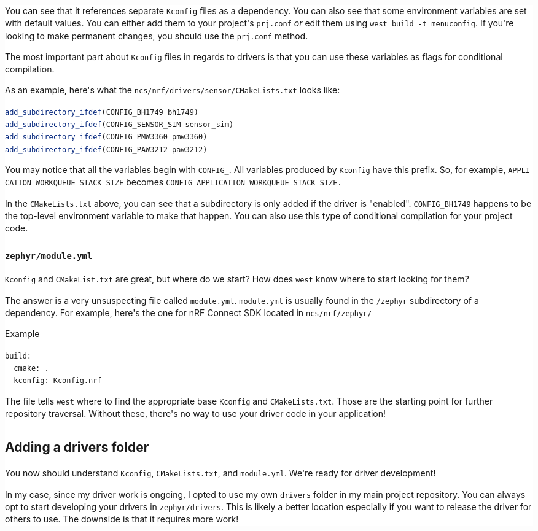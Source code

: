 You can see that it references separate `Kconfig` files as a dependency. You can
also see that some environment variables are set with default values. You can
either add them to your project's `prj.conf` _or_ edit them using
`west build -t menuconfig`. If you're looking to make permanent changes, you
should use the `prj.conf` method.

The most important part about `Kconfig` files in regards to drivers is that you
can use these variables as flags for conditional compilation.

As an example, here's what the `ncs/nrf/drivers/sensor/CMakeLists.txt` looks
like:

```cmake
add_subdirectory_ifdef(CONFIG_BH1749 bh1749)
add_subdirectory_ifdef(CONFIG_SENSOR_SIM sensor_sim)
add_subdirectory_ifdef(CONFIG_PMW3360 pmw3360)
add_subdirectory_ifdef(CONFIG_PAW3212 paw3212)
```

You may notice that all the variables begin with `CONFIG_`. All variables
produced by `Kconfig` have this prefix. So, for example,
`APPLICATION_WORKQUEUE_STACK_SIZE` becomes
`CONFIG_APPLICATION_WORKQUEUE_STACK_SIZE.`

In the `CMakeLists.txt` above, you can see that a subdirectory is only added if
the driver is "enabled". `CONFIG_BH1749` happens to be the top-level environment
variable to make that happen. You can also use this type of conditional
compilation for your project code.

### `zephyr/module.yml`

`Kconfig` and `CMakeList.txt` are great, but where do we start? How does `west`
know where to start looking for them?

The answer is a very unsuspecting file called `module.yml`. `module.yml` is
usually found in the `/zephyr` subdirectory of a dependency. For example, here's
the one for nRF Connect SDK located in `ncs/nrf/zephyr/`

Example

```
build:
  cmake: .
  kconfig: Kconfig.nrf
```

The file tells `west` where to find the appropriate base `Kconfig` and
`CMakeLists.txt`. Those are the starting point for further repository traversal.
Without these, there's no way to use your driver code in your application!

## Adding a drivers folder

You now should understand `Kconfig`, `CMakeLists.txt`, and `module.yml`. We're
ready for driver development!

In my case, since my driver work is ongoing, I opted to use my own `drivers`
folder in my main project repository. You can always opt to start developing
your drivers in `zephyr/drivers`. This is likely a better location especially if
you want to release the driver for others to use. The downside is that it
requires more work!
